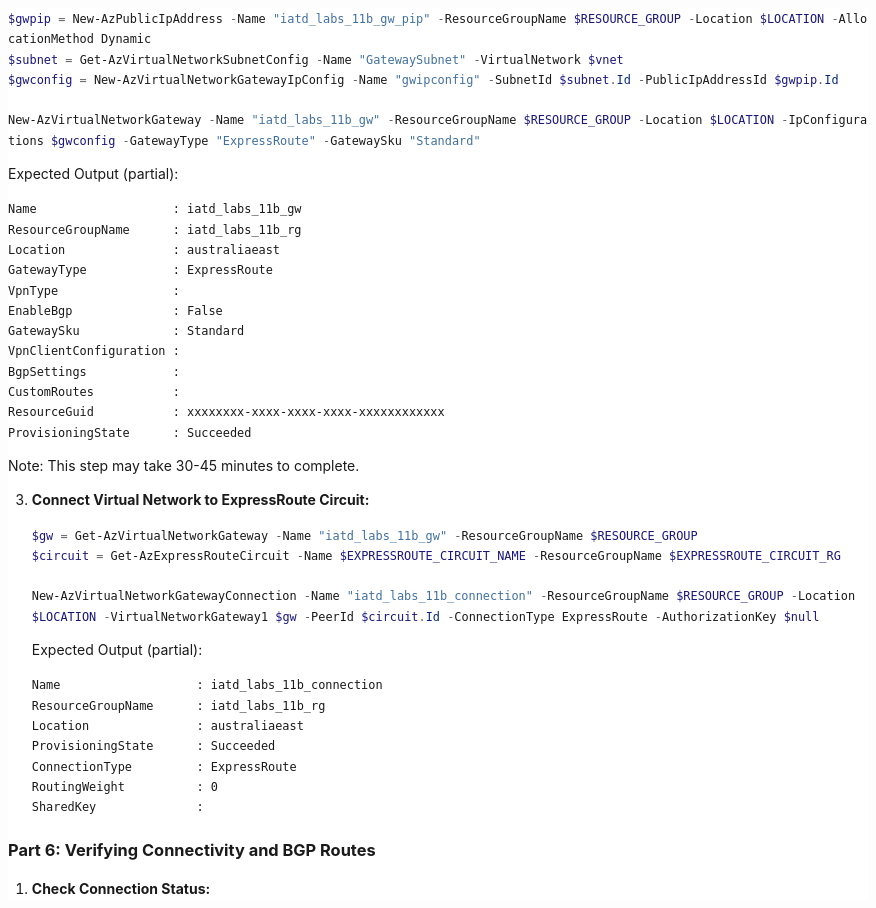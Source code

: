    ```powershell
   $gwpip = New-AzPublicIpAddress -Name "iatd_labs_11b_gw_pip" -ResourceGroupName $RESOURCE_GROUP -Location $LOCATION -AllocationMethod Dynamic
   $subnet = Get-AzVirtualNetworkSubnetConfig -Name "GatewaySubnet" -VirtualNetwork $vnet
   $gwconfig = New-AzVirtualNetworkGatewayIpConfig -Name "gwipconfig" -SubnetId $subnet.Id -PublicIpAddressId $gwpip.Id
   
   New-AzVirtualNetworkGateway -Name "iatd_labs_11b_gw" -ResourceGroupName $RESOURCE_GROUP -Location $LOCATION -IpConfigurations $gwconfig -GatewayType "ExpressRoute" -GatewaySku "Standard"
   ```

   Expected Output (partial):
   ```
   Name                   : iatd_labs_11b_gw
   ResourceGroupName      : iatd_labs_11b_rg
   Location               : australiaeast
   GatewayType            : ExpressRoute
   VpnType                : 
   EnableBgp              : False
   GatewaySku             : Standard
   VpnClientConfiguration : 
   BgpSettings            : 
   CustomRoutes           : 
   ResourceGuid           : xxxxxxxx-xxxx-xxxx-xxxx-xxxxxxxxxxxx
   ProvisioningState      : Succeeded
   ```

   Note: This step may take 30-45 minutes to complete.

3. **Connect Virtual Network to ExpressRoute Circuit:**

   ```powershell
   $gw = Get-AzVirtualNetworkGateway -Name "iatd_labs_11b_gw" -ResourceGroupName $RESOURCE_GROUP
   $circuit = Get-AzExpressRouteCircuit -Name $EXPRESSROUTE_CIRCUIT_NAME -ResourceGroupName $EXPRESSROUTE_CIRCUIT_RG
   
   New-AzVirtualNetworkGatewayConnection -Name "iatd_labs_11b_connection" -ResourceGroupName $RESOURCE_GROUP -Location $LOCATION -VirtualNetworkGateway1 $gw -PeerId $circuit.Id -ConnectionType ExpressRoute -AuthorizationKey $null
   ```

   Expected Output (partial):
   ```
   Name                   : iatd_labs_11b_connection
   ResourceGroupName      : iatd_labs_11b_rg
   Location               : australiaeast
   ProvisioningState      : Succeeded
   ConnectionType         : ExpressRoute
   RoutingWeight          : 0
   SharedKey              : 
   ```

### Part 6: Verifying Connectivity and BGP Routes

1. **Check Connection Status:**
